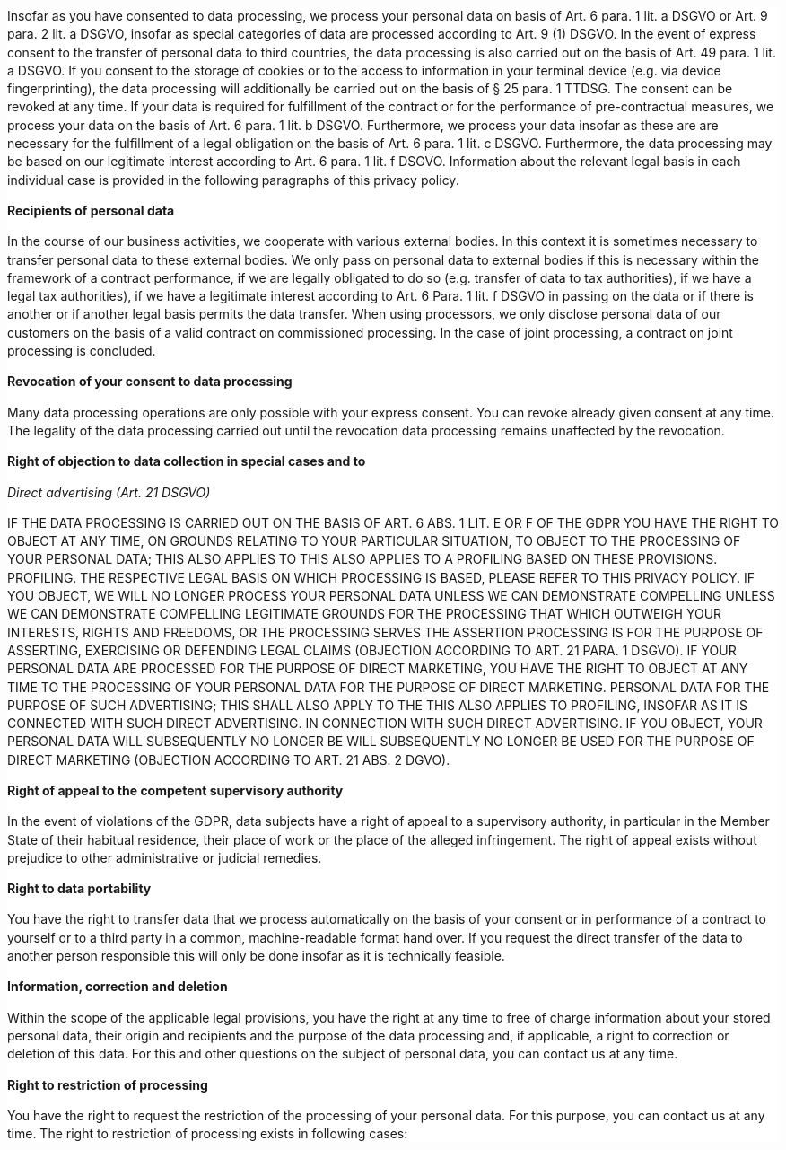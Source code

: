 <p>Insofar as you have consented to data processing, we process your personal data on basis of Art. 6 para. 1 lit. a DSGVO or Art. 9 para. 2 lit. a DSGVO, insofar as special categories of data are processed according to Art. 9 (1) DSGVO. In the event of express consent to the transfer of personal data to third countries, the data processing is also carried out on the basis of Art. 49 para. 1 lit. a DSGVO. If you consent to the storage of cookies or to the access to information in your terminal device (e.g. via device fingerprinting), the data processing will additionally be carried out on the basis of § 25 para. 1 TTDSG. The consent can be revoked at any time. If your data is required for fulfillment of the contract or for the performance of pre-contractual measures, we process your data on the basis of Art. 6 para. 1 lit. b DSGVO. Furthermore, we process your data insofar as these are are necessary for the fulfillment of a legal obligation on the basis of Art. 6 para. 1 lit. c DSGVO. Furthermore, the data processing may be based on our legitimate interest according to Art. 6 para. 1 lit. f DSGVO. Information about the relevant legal basis in each individual case is provided in the following paragraphs of this privacy policy.</p>
<p><strong>Recipients of personal data</strong></p>
<p>In the course of our business activities, we cooperate with various external bodies. In this context it is sometimes necessary to transfer personal data to these external bodies. We only pass on personal data to external bodies if this is necessary within the framework of a contract performance, if we are legally obligated to do so (e.g. transfer of data to tax authorities), if we have a legal tax authorities), if we have a legitimate interest according to Art. 6 Para. 1 lit. f DSGVO in passing on the data or if there is another or if another legal basis permits the data transfer. When using processors, we only disclose personal data of our customers on the basis of a valid contract on commissioned processing. In the case of joint processing, a contract on joint processing is concluded.</p>
<p><strong>Revocation of your consent to data processing</strong></p>
<p>Many data processing operations are only possible with your express consent. You can revoke already given consent at any time. The legality of the data processing carried out until the revocation data processing remains unaffected by the revocation.</p>
<p><strong>Right of objection to data collection in special cases and to</strong></p>
<p><i>Direct advertising (Art. 21 DSGVO)</i></p>
<p>IF THE DATA PROCESSING IS CARRIED OUT ON THE BASIS OF ART. 6 ABS. 1 LIT. E OR F OF THE GDPR YOU HAVE THE RIGHT TO OBJECT AT ANY TIME, ON GROUNDS RELATING TO YOUR PARTICULAR SITUATION, TO OBJECT TO THE PROCESSING OF YOUR PERSONAL DATA; THIS ALSO APPLIES TO THIS ALSO APPLIES TO A PROFILING BASED ON THESE PROVISIONS. PROFILING. THE RESPECTIVE LEGAL BASIS ON WHICH PROCESSING IS BASED, PLEASE REFER TO THIS PRIVACY POLICY. IF YOU OBJECT, WE WILL NO LONGER PROCESS YOUR PERSONAL DATA UNLESS WE CAN DEMONSTRATE COMPELLING UNLESS WE CAN DEMONSTRATE COMPELLING LEGITIMATE GROUNDS FOR THE PROCESSING THAT WHICH OUTWEIGH YOUR INTERESTS, RIGHTS AND FREEDOMS, OR THE PROCESSING SERVES THE ASSERTION PROCESSING IS FOR THE PURPOSE OF ASSERTING, EXERCISING OR DEFENDING LEGAL CLAIMS (OBJECTION ACCORDING TO ART. 21 PARA. 1 DSGVO). IF YOUR PERSONAL DATA ARE PROCESSED FOR THE PURPOSE OF DIRECT MARKETING, YOU HAVE THE RIGHT TO OBJECT AT ANY TIME TO THE PROCESSING OF YOUR PERSONAL DATA FOR THE PURPOSE OF DIRECT MARKETING. PERSONAL DATA FOR THE PURPOSE OF SUCH ADVERTISING; THIS SHALL ALSO APPLY TO THE THIS ALSO APPLIES TO PROFILING, INSOFAR AS IT IS CONNECTED WITH SUCH DIRECT ADVERTISING. IN CONNECTION WITH SUCH DIRECT ADVERTISING. IF YOU OBJECT, YOUR PERSONAL DATA WILL SUBSEQUENTLY NO LONGER BE WILL SUBSEQUENTLY NO LONGER BE USED FOR THE PURPOSE OF DIRECT MARKETING (OBJECTION ACCORDING TO ART. 21 ABS. 2 DGVO).</p>
<p><strong>Right of appeal to the competent supervisory authority</strong></p>
<p>In the event of violations of the GDPR, data subjects have a right of appeal to a supervisory authority, in particular in the Member State of their habitual residence, their place of work or the place of the alleged infringement. The right of appeal exists without prejudice to other administrative or judicial remedies.</p>
<p><strong>Right to data portability</strong></p>
<p>You have the right to transfer data that we process automatically on the basis of your consent or in performance of a contract to yourself or to a third party in a common, machine-readable format hand over. If you request the direct transfer of the data to another person responsible this will only be done insofar as it is technically feasible.</p>
<p><strong>Information, correction and deletion</strong></p>
<p>Within the scope of the applicable legal provisions, you have the right at any time to free of charge information about your stored personal data, their origin and recipients and the purpose of the data processing and, if applicable, a right to correction or deletion of this data. For this and other questions on the subject of personal data, you can contact us at any time.</p>
<p><strong>Right to restriction of processing</strong></p>
<p>You have the right to request the restriction of the processing of your personal data. For this purpose, you can contact us at any time. The right to restriction of processing exists in following cases:</p>